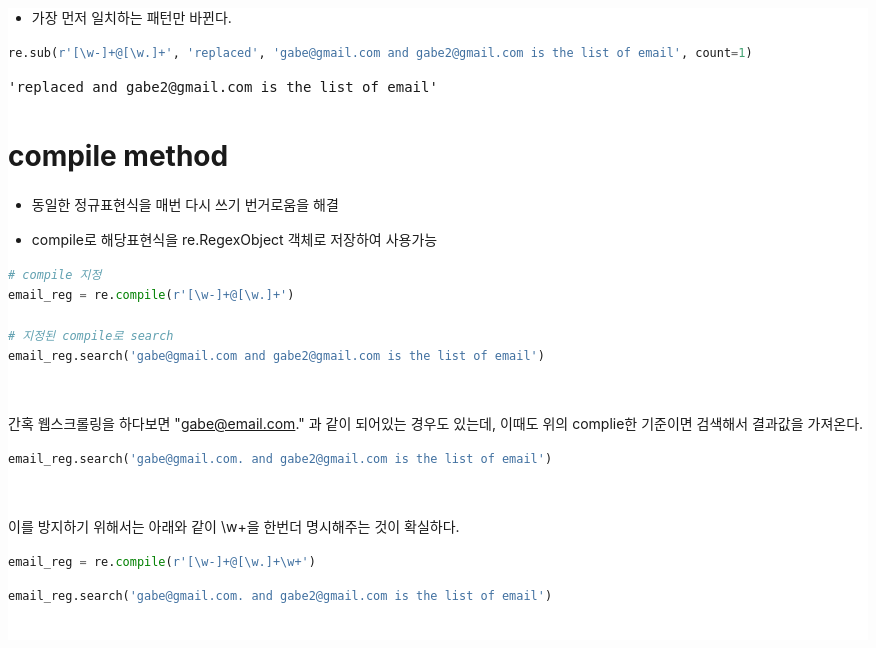 

- 가장 먼저 일치하는 패턴만 바뀐다.



```python
re.sub(r'[\w-]+@[\w.]+', 'replaced', 'gabe@gmail.com and gabe2@gmail.com is the list of email', count=1)
```

<pre>
'replaced and gabe2@gmail.com is the list of email'
</pre>
# **compile method**

 

 - 동일한 정규표현식을 매번 다시 쓰기 번거로움을 해결

 

 

 - compile로 해당표현식을 re.RegexObject 객체로 저장하여 사용가능



```python
# compile 지정
email_reg = re.compile(r'[\w-]+@[\w.]+')

# 지정된 compile로 search 
email_reg.search('gabe@gmail.com and gabe2@gmail.com is the list of email')
```

<pre>
<re.Match object; span=(0, 14), match='gabe@gmail.com'>
</pre>
간혹 웹스크롤링을 하다보면 "gabe@email.com." 과 같이 되어있는 경우도 있는데, 이때도 위의 complie한 기준이면 검색해서 결과값을 가져온다.



```python
email_reg.search('gabe@gmail.com. and gabe2@gmail.com is the list of email')
```

<pre>
<re.Match object; span=(0, 15), match='gabe@gmail.com.'>
</pre>
이를 방지하기 위해서는 아래와 같이 \w+을 한번더 명시해주는 것이 확실하다.



```python
email_reg = re.compile(r'[\w-]+@[\w.]+\w+')
```


```python
email_reg.search('gabe@gmail.com. and gabe2@gmail.com is the list of email')
```

<pre>
<re.Match object; span=(0, 14), match='gabe@gmail.com'>
</pre>
